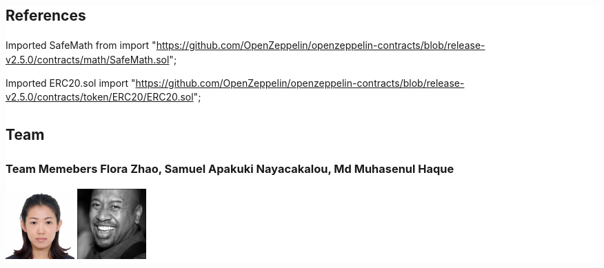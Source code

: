
## References 
Imported SafeMath from 
import "https://github.com/OpenZeppelin/openzeppelin-contracts/blob/release-v2.5.0/contracts/math/SafeMath.sol";

Imported ERC20.sol
import "https://github.com/OpenZeppelin/openzeppelin-contracts/blob/release-v2.5.0/contracts/token/ERC20/ERC20.sol";

## Team


### Team Memebers Flora Zhao, Samuel Apakuki Nayacakalou, Md Muhasenul Haque
<p float="left">
    <img src="./images/Xu_Flora_Zhao.png" width = "100"> 
    <img src="./images/Samuel_Nayacakalou.png" width = "100"> 